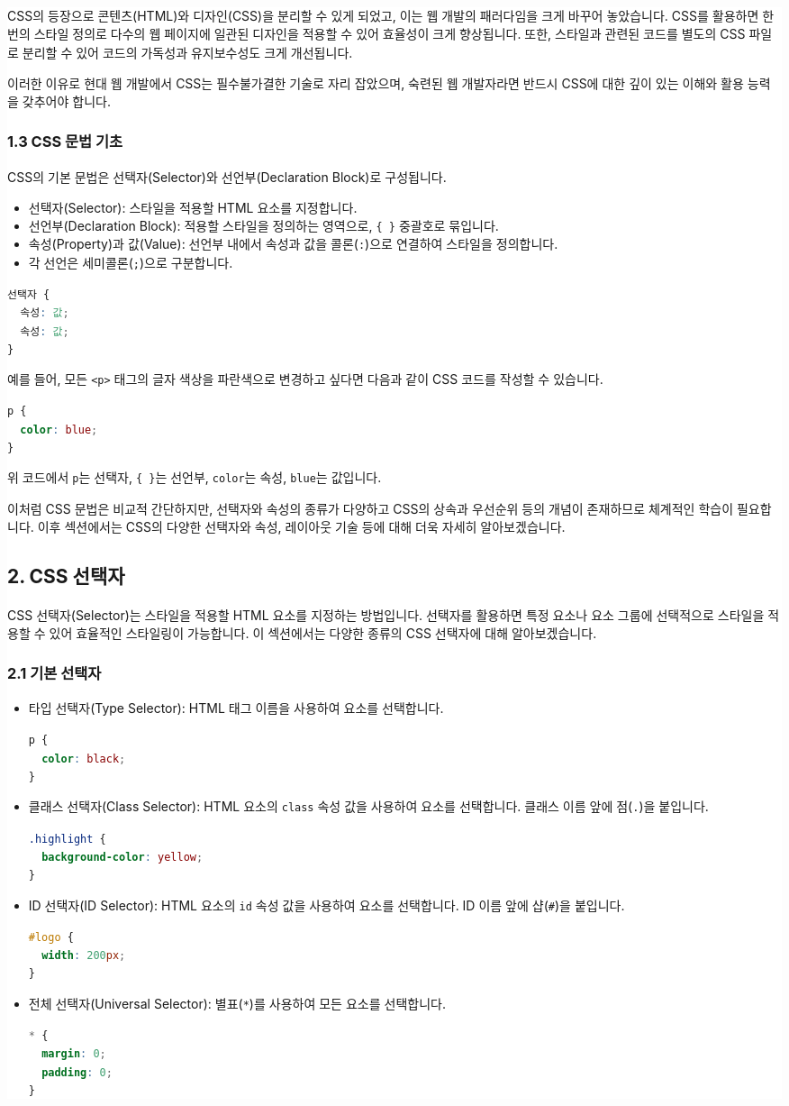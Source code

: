 CSS의 등장으로 콘텐츠(HTML)와 디자인(CSS)을 분리할 수 있게 되었고, 이는 웹 개발의 패러다임을 크게 바꾸어 놓았습니다. CSS를 활용하면 한 번의 스타일 정의로 다수의 웹 페이지에 일관된 디자인을 적용할 수 있어 효율성이 크게 향상됩니다. 또한, 스타일과 관련된 코드를 별도의 CSS 파일로 분리할 수 있어 코드의 가독성과 유지보수성도 크게 개선됩니다.

이러한 이유로 현대 웹 개발에서 CSS는 필수불가결한 기술로 자리 잡았으며, 숙련된 웹 개발자라면 반드시 CSS에 대한 깊이 있는 이해와 활용 능력을 갖추어야 합니다.

### 1.3 CSS 문법 기초

CSS의 기본 문법은 선택자(Selector)와 선언부(Declaration Block)로 구성됩니다.

- 선택자(Selector): 스타일을 적용할 HTML 요소를 지정합니다.
- 선언부(Declaration Block): 적용할 스타일을 정의하는 영역으로, `{ }` 중괄호로 묶입니다.
- 속성(Property)과 값(Value): 선언부 내에서 속성과 값을 콜론(`:`)으로 연결하여 스타일을 정의합니다.
- 각 선언은 세미콜론(`;`)으로 구분합니다.

```css
선택자 {
  속성: 값;
  속성: 값;
}
```

예를 들어, 모든 `<p>` 태그의 글자 색상을 파란색으로 변경하고 싶다면 다음과 같이 CSS 코드를 작성할 수 있습니다.

```css
p {
  color: blue;
}
```

위 코드에서 `p`는 선택자, `{ }`는 선언부, `color`는 속성, `blue`는 값입니다.

이처럼 CSS 문법은 비교적 간단하지만, 선택자와 속성의 종류가 다양하고 CSS의 상속과 우선순위 등의 개념이 존재하므로 체계적인 학습이 필요합니다. 이후 섹션에서는 CSS의 다양한 선택자와 속성, 레이아웃 기술 등에 대해 더욱 자세히 알아보겠습니다.

## 2. CSS 선택자

CSS 선택자(Selector)는 스타일을 적용할 HTML 요소를 지정하는 방법입니다. 선택자를 활용하면 특정 요소나 요소 그룹에 선택적으로 스타일을 적용할 수 있어 효율적인 스타일링이 가능합니다. 이 섹션에서는 다양한 종류의 CSS 선택자에 대해 알아보겠습니다.

### 2.1 기본 선택자

- 타입 선택자(Type Selector): HTML 태그 이름을 사용하여 요소를 선택합니다.
  ```css
  p {
    color: black;
  }
  ```
- 클래스 선택자(Class Selector): HTML 요소의 `class` 속성 값을 사용하여 요소를 선택합니다. 클래스 이름 앞에 점(`.`)을 붙입니다.
  ```css
  .highlight {
    background-color: yellow;
  }
  ```
- ID 선택자(ID Selector): HTML 요소의 `id` 속성 값을 사용하여 요소를 선택합니다. ID 이름 앞에 샵(`#`)을 붙입니다.
  ```css
  #logo {
    width: 200px;
  }
  ```
- 전체 선택자(Universal Selector): 별표(`*`)를 사용하여 모든 요소를 선택합니다.
  ```css
  * {
    margin: 0;
    padding: 0;
  }
  ```
